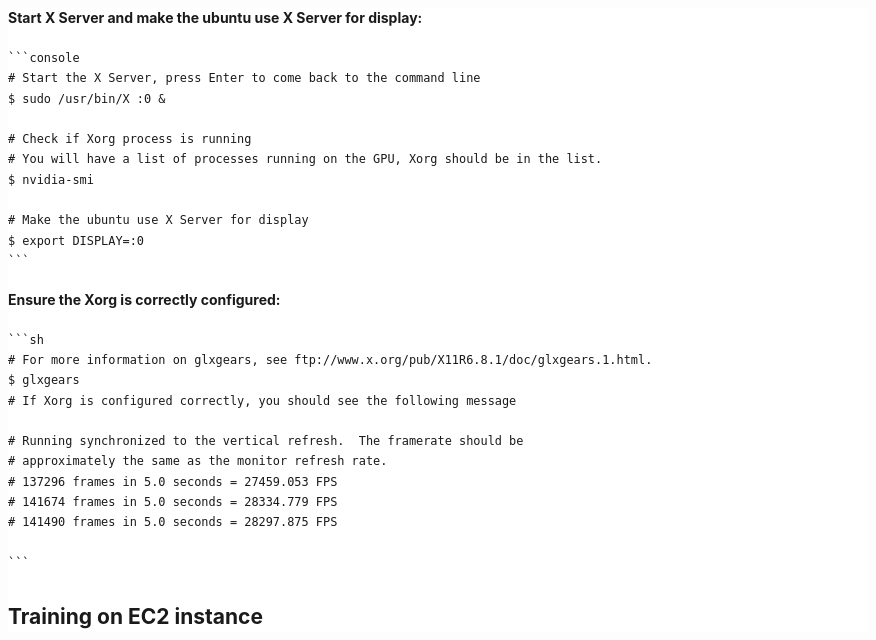 #### Start X Server and make the ubuntu use X Server for display:

    ```console
    # Start the X Server, press Enter to come back to the command line
    $ sudo /usr/bin/X :0 &

    # Check if Xorg process is running
    # You will have a list of processes running on the GPU, Xorg should be in the list.
    $ nvidia-smi

    # Make the ubuntu use X Server for display
    $ export DISPLAY=:0
    ```

#### Ensure the Xorg is correctly configured:

    ```sh
    # For more information on glxgears, see ftp://www.x.org/pub/X11R6.8.1/doc/glxgears.1.html.
    $ glxgears
    # If Xorg is configured correctly, you should see the following message
    
    # Running synchronized to the vertical refresh.  The framerate should be
    # approximately the same as the monitor refresh rate.
    # 137296 frames in 5.0 seconds = 27459.053 FPS
    # 141674 frames in 5.0 seconds = 28334.779 FPS
    # 141490 frames in 5.0 seconds = 28297.875 FPS
    
    ```

## Training on EC2 instance
